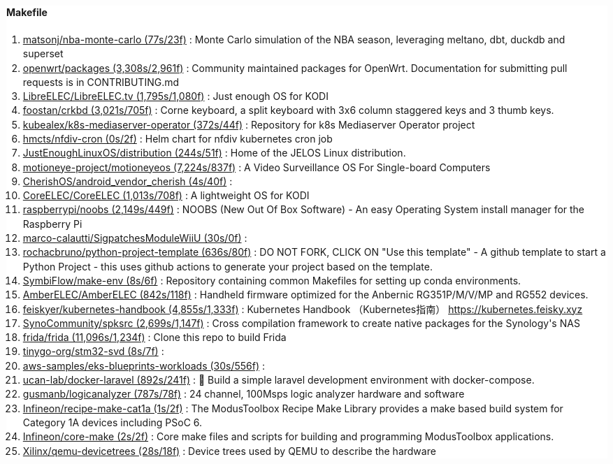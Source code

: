 #### Makefile
1. [matsonj/nba-monte-carlo (77s/23f)](https://github.com/matsonj/nba-monte-carlo) : Monte Carlo simulation of the NBA season, leveraging meltano, dbt, duckdb and superset
2. [openwrt/packages (3,308s/2,961f)](https://github.com/openwrt/packages) : Community maintained packages for OpenWrt. Documentation for submitting pull requests is in CONTRIBUTING.md
3. [LibreELEC/LibreELEC.tv (1,795s/1,080f)](https://github.com/LibreELEC/LibreELEC.tv) : Just enough OS for KODI
4. [foostan/crkbd (3,021s/705f)](https://github.com/foostan/crkbd) : Corne keyboard, a split keyboard with 3x6 column staggered keys and 3 thumb keys.
5. [kubealex/k8s-mediaserver-operator (372s/44f)](https://github.com/kubealex/k8s-mediaserver-operator) : Repository for k8s Mediaserver Operator project
6. [hmcts/nfdiv-cron (0s/2f)](https://github.com/hmcts/nfdiv-cron) : Helm chart for nfdiv kubernetes cron job
7. [JustEnoughLinuxOS/distribution (244s/51f)](https://github.com/JustEnoughLinuxOS/distribution) : Home of the JELOS Linux distribution.
8. [motioneye-project/motioneyeos (7,224s/837f)](https://github.com/motioneye-project/motioneyeos) : A Video Surveillance OS For Single-board Computers
9. [CherishOS/android_vendor_cherish (4s/40f)](https://github.com/CherishOS/android_vendor_cherish) : 
10. [CoreELEC/CoreELEC (1,013s/708f)](https://github.com/CoreELEC/CoreELEC) : A lightweight OS for KODI
11. [raspberrypi/noobs (2,149s/449f)](https://github.com/raspberrypi/noobs) : NOOBS (New Out Of Box Software) - An easy Operating System install manager for the Raspberry Pi
12. [marco-calautti/SigpatchesModuleWiiU (30s/0f)](https://github.com/marco-calautti/SigpatchesModuleWiiU) : 
13. [rochacbruno/python-project-template (636s/80f)](https://github.com/rochacbruno/python-project-template) : DO NOT FORK, CLICK ON "Use this template" - A github template to start a Python Project - this uses github actions to generate your project based on the template.
14. [SymbiFlow/make-env (8s/6f)](https://github.com/SymbiFlow/make-env) : Repository containing common Makefiles for setting up conda environments.
15. [AmberELEC/AmberELEC (842s/118f)](https://github.com/AmberELEC/AmberELEC) : Handheld firmware optimized for the Anbernic RG351P/M/V/MP and RG552 devices.
16. [feiskyer/kubernetes-handbook (4,855s/1,333f)](https://github.com/feiskyer/kubernetes-handbook) : Kubernetes Handbook （Kubernetes指南） https://kubernetes.feisky.xyz
17. [SynoCommunity/spksrc (2,699s/1,147f)](https://github.com/SynoCommunity/spksrc) : Cross compilation framework to create native packages for the Synology's NAS
18. [frida/frida (11,096s/1,234f)](https://github.com/frida/frida) : Clone this repo to build Frida
19. [tinygo-org/stm32-svd (8s/7f)](https://github.com/tinygo-org/stm32-svd) : 
20. [aws-samples/eks-blueprints-workloads (30s/556f)](https://github.com/aws-samples/eks-blueprints-workloads) : 
21. [ucan-lab/docker-laravel (892s/241f)](https://github.com/ucan-lab/docker-laravel) : 🐳 Build a simple laravel development environment with docker-compose.
22. [gusmanb/logicanalyzer (787s/78f)](https://github.com/gusmanb/logicanalyzer) : 24 channel, 100Msps logic analyzer hardware and software
23. [Infineon/recipe-make-cat1a (1s/2f)](https://github.com/Infineon/recipe-make-cat1a) : The ModusToolbox Recipe Make Library provides a make based build system for Category 1A devices including PSoC 6.
24. [Infineon/core-make (2s/2f)](https://github.com/Infineon/core-make) : Core make files and scripts for building and programming ModusToolbox applications.
25. [Xilinx/qemu-devicetrees (28s/18f)](https://github.com/Xilinx/qemu-devicetrees) : Device trees used by QEMU to describe the hardware
